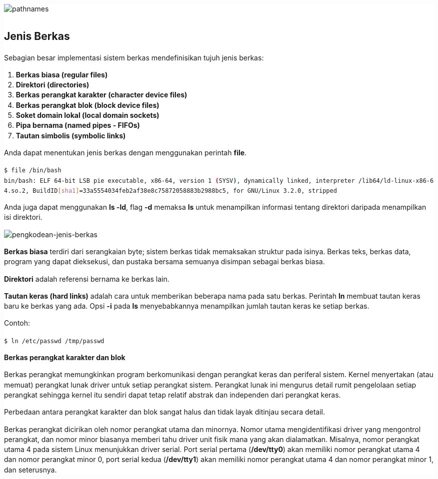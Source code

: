 ![pathnames](./data/pathnames.png)

## Jenis Berkas

Sebagian besar implementasi sistem berkas mendefinisikan tujuh jenis berkas:

1. **Berkas biasa (regular files)**
2. **Direktori (directories)**
3. **Berkas perangkat karakter (character device files)**
4. **Berkas perangkat blok (block device files)**
5. **Soket domain lokal (local domain sockets)**
6. **Pipa bernama (named pipes - FIFOs)**
7. **Tautan simbolis (symbolic links)**

Anda dapat menentukan jenis berkas dengan menggunakan perintah **file**.

```bash
$ file /bin/bash
bin/bash: ELF 64-bit LSB pie executable, x86-64, version 1 (SYSV), dynamically linked, interpreter /lib64/ld-linux-x86-64.so.2, BuildID[sha1]=33a5554034feb2af38e8c75872058883b2988bc5, for GNU/Linux 3.2.0, stripped
```

Anda juga dapat menggunakan **ls -ld**, flag **-d** memaksa **ls** untuk menampilkan informasi tentang direktori daripada menampilkan isi direktori.

![pengkodean-jenis-berkas](./data/file-type-encoding.png)

**Berkas biasa** terdiri dari serangkaian byte; sistem berkas tidak memaksakan struktur pada isinya. Berkas teks, berkas data, program yang dapat dieksekusi, dan pustaka bersama semuanya disimpan sebagai berkas biasa.

**Direktori** adalah referensi bernama ke berkas lain.

**Tautan keras (hard links)** adalah cara untuk memberikan beberapa nama pada satu berkas. Perintah **ln** membuat tautan keras baru ke berkas yang ada. Opsi **-i** pada **ls** menyebabkannya menampilkan jumlah tautan keras ke setiap berkas.

Contoh:

```bash
$ ln /etc/passwd /tmp/passwd
```

**Berkas perangkat karakter dan blok**

Berkas perangkat memungkinkan program berkomunikasi dengan perangkat keras dan periferal sistem. Kernel menyertakan (atau memuat) perangkat lunak driver untuk setiap perangkat sistem. Perangkat lunak ini mengurus detail rumit pengelolaan setiap perangkat sehingga kernel itu sendiri dapat tetap relatif abstrak dan independen dari perangkat keras.

Perbedaan antara perangkat karakter dan blok sangat halus dan tidak layak ditinjau secara detail.

Berkas perangkat dicirikan oleh nomor perangkat utama dan minornya. Nomor utama mengidentifikasi driver yang mengontrol perangkat, dan nomor minor biasanya memberi tahu driver unit fisik mana yang akan dialamatkan. Misalnya, nomor perangkat utama 4 pada sistem Linux menunjukkan driver serial. Port serial pertama (**/dev/tty0**) akan memiliki nomor perangkat utama 4 dan nomor perangkat minor 0, port serial kedua (**/dev/tty1**) akan memiliki nomor perangkat utama 4 dan nomor perangkat minor 1, dan seterusnya.
